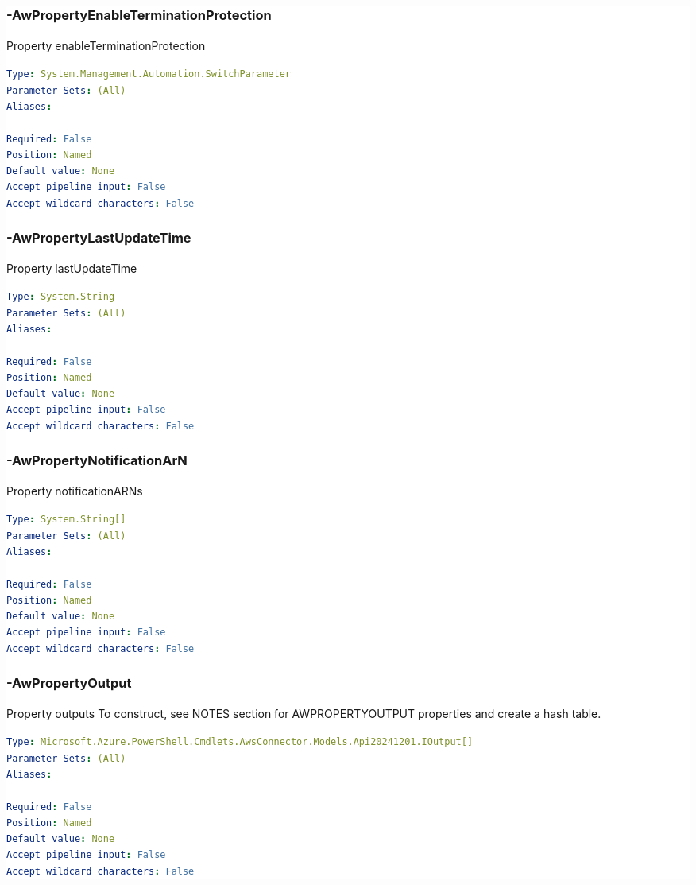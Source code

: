 ### -AwPropertyEnableTerminationProtection
Property enableTerminationProtection

```yaml
Type: System.Management.Automation.SwitchParameter
Parameter Sets: (All)
Aliases:

Required: False
Position: Named
Default value: None
Accept pipeline input: False
Accept wildcard characters: False
```

### -AwPropertyLastUpdateTime
Property lastUpdateTime

```yaml
Type: System.String
Parameter Sets: (All)
Aliases:

Required: False
Position: Named
Default value: None
Accept pipeline input: False
Accept wildcard characters: False
```

### -AwPropertyNotificationArN
Property notificationARNs

```yaml
Type: System.String[]
Parameter Sets: (All)
Aliases:

Required: False
Position: Named
Default value: None
Accept pipeline input: False
Accept wildcard characters: False
```

### -AwPropertyOutput
Property outputs
To construct, see NOTES section for AWPROPERTYOUTPUT properties and create a hash table.

```yaml
Type: Microsoft.Azure.PowerShell.Cmdlets.AwsConnector.Models.Api20241201.IOutput[]
Parameter Sets: (All)
Aliases:

Required: False
Position: Named
Default value: None
Accept pipeline input: False
Accept wildcard characters: False
```
